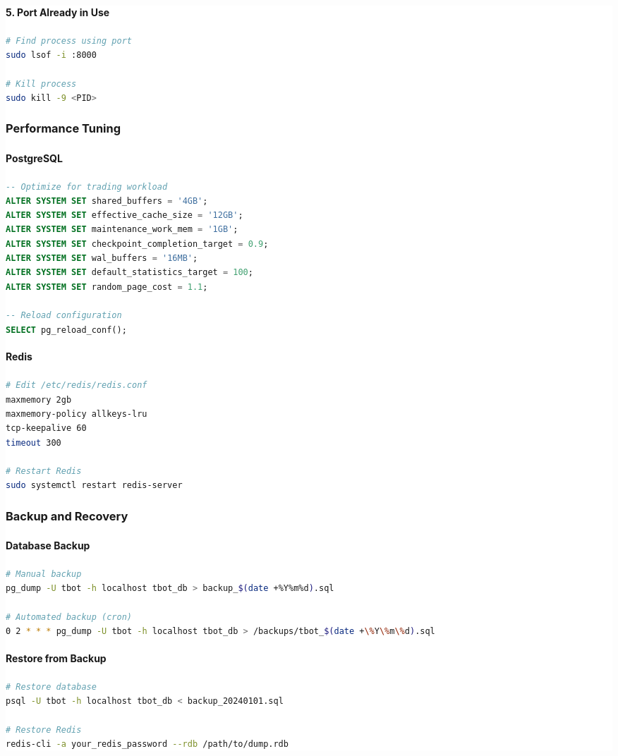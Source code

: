#### 5. Port Already in Use
```bash
# Find process using port
sudo lsof -i :8000

# Kill process
sudo kill -9 <PID>
```

### Performance Tuning

#### PostgreSQL
```sql
-- Optimize for trading workload
ALTER SYSTEM SET shared_buffers = '4GB';
ALTER SYSTEM SET effective_cache_size = '12GB';
ALTER SYSTEM SET maintenance_work_mem = '1GB';
ALTER SYSTEM SET checkpoint_completion_target = 0.9;
ALTER SYSTEM SET wal_buffers = '16MB';
ALTER SYSTEM SET default_statistics_target = 100;
ALTER SYSTEM SET random_page_cost = 1.1;

-- Reload configuration
SELECT pg_reload_conf();
```

#### Redis
```bash
# Edit /etc/redis/redis.conf
maxmemory 2gb
maxmemory-policy allkeys-lru
tcp-keepalive 60
timeout 300

# Restart Redis
sudo systemctl restart redis-server
```

### Backup and Recovery

#### Database Backup
```bash
# Manual backup
pg_dump -U tbot -h localhost tbot_db > backup_$(date +%Y%m%d).sql

# Automated backup (cron)
0 2 * * * pg_dump -U tbot -h localhost tbot_db > /backups/tbot_$(date +\%Y\%m\%d).sql
```

#### Restore from Backup
```bash
# Restore database
psql -U tbot -h localhost tbot_db < backup_20240101.sql

# Restore Redis
redis-cli -a your_redis_password --rdb /path/to/dump.rdb
```
